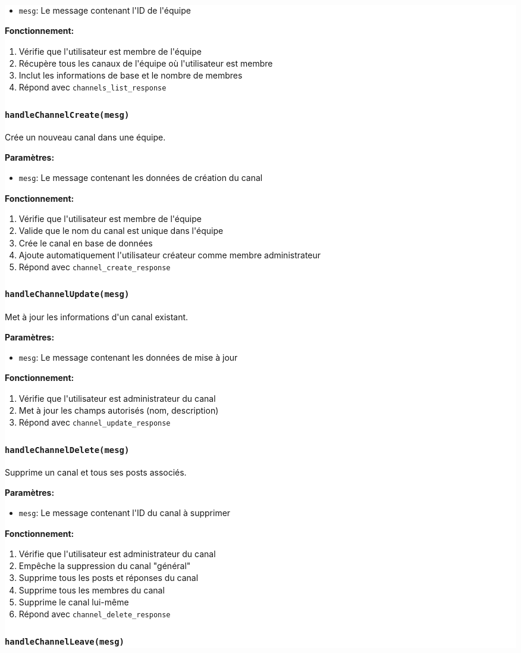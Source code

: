 -   `mesg`: Le message contenant l'ID de l'équipe

**Fonctionnement:**

1. Vérifie que l'utilisateur est membre de l'équipe
2. Récupère tous les canaux de l'équipe où l'utilisateur est membre
3. Inclut les informations de base et le nombre de membres
4. Répond avec `channels_list_response`

### `handleChannelCreate(mesg)`

Crée un nouveau canal dans une équipe.

**Paramètres:**

-   `mesg`: Le message contenant les données de création du canal

**Fonctionnement:**

1. Vérifie que l'utilisateur est membre de l'équipe
2. Valide que le nom du canal est unique dans l'équipe
3. Crée le canal en base de données
4. Ajoute automatiquement l'utilisateur créateur comme membre administrateur
5. Répond avec `channel_create_response`

### `handleChannelUpdate(mesg)`

Met à jour les informations d'un canal existant.

**Paramètres:**

-   `mesg`: Le message contenant les données de mise à jour

**Fonctionnement:**

1. Vérifie que l'utilisateur est administrateur du canal
2. Met à jour les champs autorisés (nom, description)
3. Répond avec `channel_update_response`

### `handleChannelDelete(mesg)`

Supprime un canal et tous ses posts associés.

**Paramètres:**

-   `mesg`: Le message contenant l'ID du canal à supprimer

**Fonctionnement:**

1. Vérifie que l'utilisateur est administrateur du canal
2. Empêche la suppression du canal "général"
3. Supprime tous les posts et réponses du canal
4. Supprime tous les membres du canal
5. Supprime le canal lui-même
6. Répond avec `channel_delete_response`

### `handleChannelLeave(mesg)`

